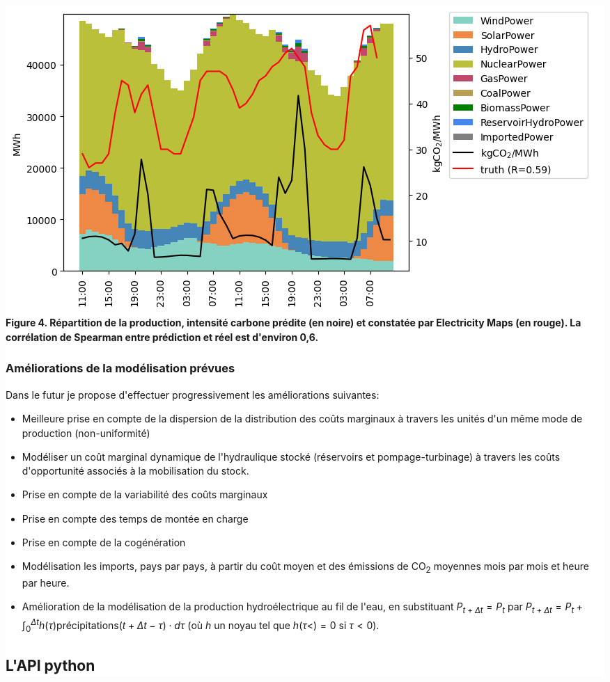 ![Performence du modèle prédictif: exemple](/assets/img/battery-charge/validation_1_linear.png)
**Figure 4. Répartition de la production, intensité carbone prédite (en noire) et constatée par Electricity Maps (en rouge). La corrélation de Spearman entre prédiction et réel est d'environ 0,6.**


### Améliorations de la modélisation prévues

Dans le futur je propose d'effectuer progressivement les améliorations
suivantes:

-   Meilleure prise en compte de la dispersion de la distribution des coûts
    marginaux à travers les unités d'un même mode de production (non-uniformité)

-   Modéliser un coût marginal dynamique de l'hydraulique stocké
    (réservoirs et pompage-turbinage) à travers les coûts d'opportunité
    associés à la mobilisation du stock.

-   Prise en compte de la variabilité des coûts marginaux
 
-   Prise en compte des temps de montée en charge

-   Prise en compte de la cogénération

-   Modélisation les imports, pays par pays, à partir du coût moyen et
    des émissions de CO$_2$ moyennes mois par mois et heure par heure.

-   Amélioration de la modélisation de la production hydroélectrique au
    fil de l'eau, en substituant $P_{t+\Delta t} = P_{t}$ par
    $P_{t+\Delta t} = P_{t} + \int_0^{\Delta t} h(\tau)\text{précipitations}(t+\Delta t-\tau)\cdot d\tau$
    (où $h$ un noyau tel que $h(\tau<)=0$ si $\tau<0$).

## L'API python
